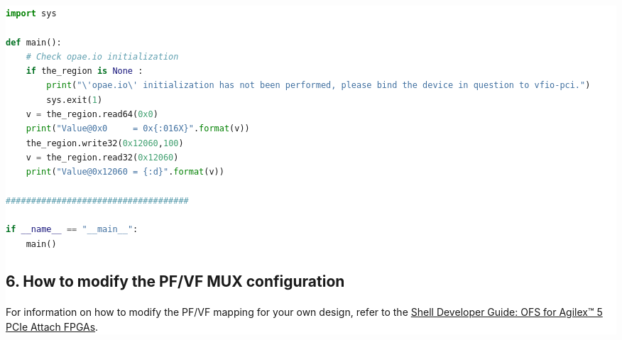 ```python
import sys

def main():
    # Check opae.io initialization
    if the_region is None :
        print("\'opae.io\' initialization has not been performed, please bind the device in question to vfio-pci.")
        sys.exit(1)
    v = the_region.read64(0x0)
    print("Value@0x0     = 0x{:016X}".format(v))
    the_region.write32(0x12060,100)
    v = the_region.read32(0x12060)
    print("Value@0x12060 = {:d}".format(v))

####################################

if __name__ == "__main__":
    main()
```


## **6. How to modify the PF/VF MUX configuration**


For information on how to modify the PF/VF mapping for your own design, refer to the [Shell Developer Guide: OFS for Agilex™ 5 PCIe Attach FPGAs](https://ofs.github.io/ofs-2025.1-1/hw/n6001/dev_guides/fim_dev/ug_dev_fim_ofs_n6001/).



[Open FPGA Stack (OFS) Collateral Site]: https://ofs.github.io/ofs-2025.1-1
[OFS Welcome Page]: https://ofs.github.io/ofs-2025.1-1
[OFS Collateral for Stratix® 10 FPGA PCIe Attach Reference FIM]: https://ofs.github.io/ofs-2025.1-1/hw/doc_modules/contents_s10_pcie_attach
[OFS Collateral for Agilex™ 7 FPGA PCIe Attach Reference FIM]: https://ofs.github.io/ofs-2025.1-1/hw/doc_modules/contents_agx7_pcie_attach
[OFS Collateral for Agilex™ SoC Attach Reference FIM]: https://ofs.github.io/ofs-2025.1-1/hw/doc_modules/contents_agx7_soc_attach


[Automated Evaluation User Guide: OFS for Stratix® 10 PCIe Attach FPGAs]: https://ofs.github.io/ofs-2025.1-1/hw/d5005/user_guides/ug_eval_ofs_d5005/ug_eval_script_ofs_d5005/
[Automated Evaluation User Guide: OFS for Agilex™ 7 PCIe Attach FPGAs]: https://ofs.github.io/ofs-2025.1-1/hw/common/user_guides/ug_eval_script_ofs_agx7_pcie_attach/ug_eval_script_ofs_agx7_pcie_attach/
[Automated Evaluation User Guide: OFS for Agilex™ 7 SoC Attach FPGAs]: https://ofs.github.io/ofs-2025.1-1/hw/f2000x/user_guides/ug_eval_ofs/ug_eval_script_ofs_f2000x/


[Board Installation Guide: OFS for Acceleration Development Platforms]: https://ofs.github.io/ofs-2025.1-1/hw/common/board_installation/adp_board_installation/adp_board_installation_guidelines
[Board Installation Guide: OFS for Agilex™ 7 PCIe Attach Development Kits]: https://ofs.github.io/ofs-2025.1-1/hw/common/board_installation/devkit_board_installation/devkit_board_installation_guidelines
[Board Installation Guide: OFS For Agilex™ 7 SoC Attach IPU F2000X-PL]: https://ofs.github.io/ofs-2025.1-1/hw/common/board_installation/f2000x_board_installation/f2000x_board_installation
[Board Installation Guide: OFS for Agilex™ 5 PCIe Attach Development Kits]: https://ofs.github.io/ofs-2025.1-1/hw/common/board_installation/devkit_board_installation/devkit_board_installation_guidelines


[Software Installation Guide: OFS for PCIe Attach FPGAs]: https://ofs.github.io/ofs-2025.1-1/hw/common/sw_installation/pcie_attach/sw_install_pcie_attach
[Software Installation Guide: OFS for Agilex™ 7 SoC Attach FPGAs]: https://ofs.github.io/ofs-2025.1-1/hw/common/sw_installation/soc_attach/sw_install_soc_attach


[Getting Started Guide: OFS for Stratix 10® FPGA PCIe Attach FPGAs]: https://ofs.github.io/ofs-2025.1-1/hw/d5005/user_guides/ug_qs_ofs_d5005/ug_qs_ofs_d5005/
[Getting Started Guide: OFS for Agilex™ 7 PCIe Attach FPGAs (I-Series Development Kit (2xR-Tile, 1xF-Tile))]: https://ofs.github.io/ofs-2025.1-1/hw/iseries_devkit/user_guides/ug_qs_ofs_iseries/ug_qs_ofs_iseries/
[Getting Started Guide: OFS for Agilex™ 7 PCIe Attach FPGAs (F-Series Development Kit (2xF-Tile))]: https://ofs.github.io/ofs-2025.1-1/hw/ftile_devkit/user_guides/ug_qs_ofs_ftile/ug_qs_ofs_ftile/
[Getting Started Guide: OFS for Agilex™ 7 PCIe Attach FPGAs (Intel® FPGA SmartNIC N6001-PL/N6000-PL)]: https://ofs.github.io/ofs-2025.1-1/hw/n6001/user_guides/ug_qs_ofs_n6001/ug_qs_ofs_n6001/
[Getting Started Guide: OFS for Agilex™ 7 SoC Attach FPGAs]: https://ofs.github.io/ofs-2025.1-1/hw/f2000x/user_guides/ug_qs_ofs_f2000x/ug_qs_ofs_f2000x/


[Shell Technical Reference Manual: OFS for Stratix® 10 PCIe Attach FPGAs]: https://ofs.github.io/ofs-2025.1-1/hw/d5005/reference_manuals/ofs_fim/mnl_fim_ofs_d5005/
[Shell Technical Reference Manual: OFS for Agilex™ 7 PCIe Attach FPGAs]: https://ofs.github.io/ofs-2025.1-1/hw/n6001/reference_manuals/ofs_fim/mnl_fim_ofs_n6001/
[Shell Technical Reference Manual: OFS for Agilex™ 7 SoC Attach FPGAs]: https://ofs.github.io/ofs-2025.1-1/hw/f2000x/reference_manuals/ofs_fim/mnl_fim_ofs/


[Shell Developer Guide: OFS for Stratix® 10 PCIe Attach FPGAs]: https://ofs.github.io/ofs-2025.1-1/hw/d5005/dev_guides/fim_dev/ug_dev_fim_ofs_d5005/
[Shell Developer Guide: OFS for Agilex™ 7 PCIe Attach (2xR-tile, F-tile) FPGAs]: https://ofs.github.io/ofs-2025.1-1/hw/iseries_devkit/dev_guides/fim_dev/ug_ofs_iseries_dk_fim_dev/
[Shell Developer Guide: OFS for Agilex™ 7 PCIe Attach (2xF-tile) FPGAs]: https://ofs.github.io/ofs-2025.1-1/hw/ftile_devkit/dev_guides/fim_dev/ug_ofs_ftile_dk_fim_dev/
[Shell Developer Guide: OFS for Agilex™ 7 PCIe Attach (P-tile, E-tile) FPGAs]: https://ofs.github.io/ofs-2025.1-1/hw/n6001/dev_guides/fim_dev/ug_dev_fim_ofs_n6001/
[Shell Developer Guide: OFS for Agilex™ 7 SoC Attach FPGAs]: https://ofs.github.io/ofs-2025.1-1/hw/f2000x/dev_guides/fim_dev/ug_dev_fim_ofs/
[Shell Developer Guide: OFS for Agilex™ 5 PCIe Attach FPGAs]: https://ofs.github.io/ofs-2025.1-1/hw/n6001/dev_guides/fim_dev/ug_dev_fim_ofs_n6001/


[Workload Developer Guide: OFS for Stratix® 10 PCIe Attach FPGAs]: https://ofs.github.io/ofs-2025.1-1/hw/d5005/dev_guides/afu_dev/ug_dev_afu_d5005/
[Workload Developer Guide: OFS for Agilex™ 7 PCIe Attach FPGAs]: https://ofs.github.io/ofs-2025.1-1/hw/common/user_guides/afu_dev/ug_dev_afu_ofs_agx7_pcie_attach/ug_dev_afu_ofs_agx7_pcie_attach/
[Workload Developer Guide: OFS for Agilex™ 7 SoC Attach FPGAs]: https://ofs.github.io/ofs-2025.1-1/hw/f2000x/dev_guides/afu_dev/ug_dev_afu_ofs_f2000x/
[Workload Developer Guide: OFS for Agilex™ 5 PCIe Attach FPGAs]: https://ofs.github.io/ofs-2025.1-1/hw/agx5/user_guides/afu_dev/ug_dev_afu_ofs_agx5/



[oneAPI Accelerator Support Package (ASP): Getting Started User Guide]: https://ofs.github.io/ofs-2025.1-1/hw/common/user_guides/oneapi_asp/ug_oneapi_asp/
[oneAPI Accelerator Support Package(ASP) Reference Manual: Open FPGA Stack]: https://ofs.github.io/ofs-2025.1-1/hw/common/reference_manual/oneapi_asp/oneapi_asp_ref_mnl/
[UVM Simulation User Guide: OFS for Stratix® 10 PCIe Attach]: https://ofs.github.io/ofs-2025.1-1/hw/d5005/user_guides/ug_sim_ofs_d5005/ug_sim_ofs_d5005/
[UVM Simulation User Guide: OFS for Agilex™ 7 PCIe Attach]: https://ofs.github.io/ofs-2025.1-1/hw/common/user_guides/ug_sim_ofs_agx7_pcie_attach/ug_sim_ofs_agx7_pcie_attach/
[UVM Simulation User Guide: OFS for Agilex™ 7 SoC Attach]: https://ofs.github.io/ofs-2025.1-1/hw/f2000x/user_guides/ug_sim_ofs/ug_sim_ofs/
[FPGA Developer Journey Guide: Open FPGA Stack]: https://ofs.github.io/ofs-2025.1-1/hw/common/user_guides/ug_fpga_developer/ug_fpga_developer/ 
[PIM Based AFU Developer Guide]: https://ofs.github.io/ofs-2025.1-1/hw/common/user_guides/afu_dev/ug_dev_pim_based_afu/ug_dev_pim_based_afu/
[AFU Simulation Environment User Guide]: https://ofs.github.io/ofs-2025.1-1/hw/common/user_guides/afu_dev/ug_dev_afu_sim_env/ug_dev_afu_sim_env/
[AFU Host Software Developer Guide]: https://ofs.github.io/ofs-2025.1-1/hw/common/user_guides/afu_dev/ug_dev_afu_host_software/ug_dev_afu_host_software/
[Docker User Guide: Open FPGA Stack]: https://ofs.github.io/ofs-2025.1-1/hw/common/user_guides/ug_docker/ug_docker/
[KVM User Guide: Open FPGA Stack]: https://ofs.github.io/ofs-2025.1-1/hw/common/user_guides/ug_kvm/ug_kvm/
[Hard Processor System Software Developer Guide: OFS for Agilex™ FPGAs]: https://ofs.github.io/ofs-2025.1-1/hw/n6001/dev_guides/hps_dev/hps_developer_ug/
[Software Reference Manual: Open FPGA Stack]: https://ofs.github.io/ofs-2025.1-1/hw/common/reference_manual/ofs_sw/mnl_sw_ofs/
[Troubleshooting Guide for OFS Agilex™ 7 PCIe Attach FPGAs]: https://ofs.github.io/ofs-2025.1-1/hw/common/user_guides/ug_troubleshoot/ug_agx7_troubleshoot/
[OFS repository - linux-dfl]: https://github.com/OFS/linux-dfl
[OFS repository - linux-dfl - wiki page]: https://github.com/OFS/linux-dfl/wiki
[OPAE SDK repository]: https://github.com/OFS/opae-sdk
[OFS Site]: https://ofs.github.io
[examples-afu]: https://github.com/OFS/examples-afu.git
[Intel® oneAPI Base Toolkit (Base Kit)]: https://www.intel.com/content/www/us/en/developer/tools/oneapi/toolkits.html
[Intel® oneAPI Toolkits Installation Guide for Linux* OS]: https://www.intel.com/content/www/us/en/develop/documentation/installation-guide-for-intel-oneapi-toolkits-linux/top.html
[Intel® oneAPI Programming Guide]: https://www.intel.com/content/www/us/en/develop/documentation/oneapi-programming-guide/top.html
[FPGA Optimization Guide for Intel® oneAPI Toolkits]: https://www.intel.com/content/www/us/en/develop/documentation/oneapi-fpga-optimization-guide/top.html
[oneAPI-samples]: https://github.com/oneapi-src/oneAPI-samples.git
[Intel® oneAPI DPC++/C++ Compiler Handbook for Intel® FPGAs]: https://www.intel.com/content/www/us/en/docs/oneapi-fpga-add-on/developer-guide/current.html
[OPAE SDK]: https://ofs.github.io/ofs-2025.1-1/sw/fpga_api/quick_start/readme/
[OFS DFL kernel driver]: https://ofs.github.io/ofs-2025.1-1/sw/fpga_api/quick_start/readme/#build-the-opae-linux-device-drivers-from-the-source
[Connecting an AFU to a Platform using PIM]: https://github.com/OPAE/ofs-platform-afu-bbb/blob/master/plat_if_develop/ofs_plat_if/docs/PIM_AFU_interface.md
[PIM Tutorial]: https://github.com/OFS/examples-afu/tree/main/tutorial/afu_types/01_pim_ifc
[Non-PIM AFU Development]: https://github.com/OFS/examples-afu/tree/main/tutorial/afu_types/03_afu_main
[Multi-PCIe Link AFUs]: https://github.com/OFS/examples-afu/tree/main/tutorial/afu_types/04_multi_link
[VChan Muxed AFUs]:  https://github.com/OFS/examples-afu/tree/main/tutorial/afu_types/05_pim_vchan
[PIM AFU Interface]: https://github.com/OFS/ofs-platform-afu-bbb/blob/master/plat_if_develop/ofs_plat_if/docs/PIM_AFU_interface.md
[PIM Board Vendors]: https://github.com/OFS/ofs-platform-afu-bbb/blob/master/plat_if_develop/ofs_plat_if/docs/PIM_board_vendors.md
[PIM Core Concepts]: https://github.com/OFS/ofs-platform-afu-bbb/blob/master/plat_if_develop/ofs_plat_if/docs/PIM_core_concepts.md
[PIM IFC Host Channel]: https://github.com/OFS/ofs-platform-afu-bbb/blob/master/plat_if_develop/ofs_plat_if/docs/PIM_ifc_host_channel.md
[PIM IFC Local Memory]: https://github.com/OFS/ofs-platform-afu-bbb/blob/master/plat_if_develop/ofs_plat_if/docs/PIM_ifc_local_mem.md
[base_ifcs]: https://github.com/OFS/ofs-platform-afu-bbb/tree/master/plat_if_develop/ofs_plat_if/src/rtl/base_ifcs
[ifcs_classes]: https://github.com/OFS/ofs-platform-afu-bbb/tree/master/plat_if_develop/ofs_plat_if/src/rtl/ifc_classes
[utils]: https://github.com/OFS/ofs-platform-afu-bbb/tree/master/plat_if_develop/ofs_plat_if/src/rtl/utils
[Device Feature List Overview]: https://github.com/OFS/linux-dfl/blob/fpga-ofs-dev/Documentation/fpga/dfl.rst#device-feature-list-dfl-overview
[Token authentication requirements for Git operations]: https://github.blog/2020-12-15-token-authentication-requirements-for-git-operations
[4.0 OPAE Software Development Kit]: https://ofs.github.io/ofs-2025.1-1/hw/n6001/user_guides/ug_qs_ofs_n6001/ug_qs_ofs_n6001/#40-opae-software-development-kit
[6.2 Installing the OPAE SDK On the Host]: https://ofs.github.io/ofs-2025.1-1/hw/f2000x/user_guides/ug_qs_ofs_f2000x/ug_qs_ofs_f2000x/#62-installing-the-opae-sdk-on-the-host
[Signal Tap Logic Analyzer: Introduction & Getting Started]: https://www.intel.com/content/www/us/en/programmable/support/training/course/odsw1164.html
[Quartus Pro Prime Download]: https://www.intel.com/content/www/us/en/software-kit/839515/intel-quartus-prime-pro-edition-design-software-version-24-3-for-linux.html
[Red Hat Linux]: https://access.redhat.com/downloads/content/479/ver=/rhel---9/9.4/x86_64/product-software
[OFS GitHub Docker]: https://github.com/OFS/ofs.github.io/tree/main/docs/hw/common/user_guides/ug_docker
[Security User Guide: Open FPGA Stack]: https://github.com/otcshare/ofs-bmc/blob/main/docs/user_guides/security/ug-pac-security.md
[Device Feature List Feature IDs]: https://github.com/OFS/dfl-feature-id/blob/main/dfl-feature-ids.rst
[OFS 2024.1 F2000X-PL Release Notes]: https://github.com/OFS/ofs-f2000x-pl/releases/tag/ofs-2025.1-1
[AXI Streaming IP for PCI Express User Guide]: https://www.intel.com/content/www/us/en/docs/programmable/790711/24-3-1/introduction.html
[PIM Core Concepts]: https://github.com/OFS/ofs-platform-afu-bbb/blob/master/plat_if_develop/ofs_plat_if/docs/PIM_core_concepts.md
[OFS-N6001 release]: https://github.com/OFS/ofs-n6001/releases
[FPGA Device Feature List (DFL) Framework Overview]: https://github.com/OFS/linux-dfl/blob/fpga-ofs-dev/Documentation/fpga/dfl.rst#fpga-device-feature-list-dfl-framework-overview
[ofs-platform-afu-bbb]: https://github.com/OFS/ofs-platform-afu-bbb
[intel-fpga-bbb]: https://github.com/OPAE/intel-fpga-bbb.git
[Connecting an AFU to a Platform using PIM]: https://github.com/OFS/ofs-platform-afu-bbb/blob/master/plat_if_develop/ofs_plat_if/docs/PIM_AFU_interface.md
[PIM Core Concepts]: https://github.com/OFS/ofs-platform-afu-bbb/blob/master/plat_if_develop/ofs_plat_if/docs/PIM_core_concepts.md
[AFU Tutorial]: https://github.com/OFS/examples-afu/tree/main/tutorial
[AFU types]: https://github.com/OFS/examples-afu/tree/main/tutorial/afu_types
[Host Channel]: https://github.com/OFS/ofs-platform-afu-bbb/blob/master/plat_if_develop/ofs_plat_if/docs/PIM_ifc_host_channel.md
[Local Memory]: https://github.com/OFS/ofs-platform-afu-bbb/blob/master/plat_if_develop/ofs_plat_if/docs/PIM_ifc_local_mem.md
[OPAE C API]: https://ofs.github.io/ofs-2025.1-1/sw/fpga_api/prog_guide/readme/#opae-c-api-programming-guide
[example AFUs]: https://github.com/OFS/examples-afu.git
[examples AFU]: https://github.com/OFS/examples-afu.git
[PIM Tutorial]: https://github.com/OFS/examples-afu/tree/main/tutorial
[Non-PIM AFU Development]: https://github.com/OFS/examples-afu/tree/main/tutorial
[Intel FPGA IP Subsystem for PCI Express IP User Guide]: https://github.com/OFS/ofs.github.io/blob/main/docs/hw/common/user_guides/ug_qs_pcie_ss.pdf
[Memory Subsystem Intel FPGA IP User Guide]: https://www.intel.com/content/www/us/en/secure/content-details/686148/memory-subsystem-intel-fpga-ip-user-guide-for-intel-agilex-ofs.html?wapkw=686148&DocID=686148
[OPAE.io]: https://opae.github.io/latest/docs/fpga_tools/opae.io/opae.io.html
[OPAE GitHub]: https://github.com/OFS/opae-sdk
[Intel FPGA Download Cable II]: https://www.intel.com/content/www/us/en/products/sku/215664/intel-fpga-download-cable-ii/specifications.html
[Intel FPGA Download Cable Driver for Linux]: https://www.intel.com/content/www/us/en/support/programmable/support-resources/download/dri-usb-b-lnx.html 
[README_ofs_n6001_eval.txt]: https://github.com/OFS/ofs-agx7-pcie-attach/releases/tag/ofs-2024.3-1
[FIM MMIO Regions]: https://ofs.github.io/ofs-2025.1-1/hw/n6001/reference_manuals/ofs_fim/mnl_fim_ofs_n6001/#6-mmio-regions
[evaluation script]: https://github.com/OFS/ofs-agx7-pcie-attach/releases/tag/ofs-2024.3-1
[OFS]: https://github.com/OFS
[OFS GitHub page]: https://ofs.github.io
[DFL Wiki]: https://github.com/OPAE/linux-dfl/wiki
[release notes]: https://github.com/OFS/ofs-agx7-pcie-attach/releases/tag/ofs-2025.1-1
[Setting Up Required Environment Variables]: https://ofs.github.io/ofs-2025.1-1/hw/n6001/dev_guides/fim_dev/ug_dev_fim_ofs_n6001/#431-setting-up-required-environment-variables
[4.0 OPAE Software Development Kit]: https://ofs.github.io/ofs-2025.1-1/hw/n6001/user_guides/ug_qs_ofs_n6001/ug_qs_ofs_n6001/#40-opae-software-development-kit
[Signal Tap Logic Analyzer: Introduction & Getting Started]: https://www.intel.com/content/www/us/en/programmable/support/training/course/odsw1164.html
[Quartus Pro Prime Download]: https://www.intel.com/content/www/us/en/software-kit/839515/intel-quartus-prime-pro-edition-design-software-version-24-3-for-linux.html
[PCIe Subsystem Intel FPGA IP User Guide for Agilex™ OFS]: https://www.intel.com/content/www/us/en/secure/content-details/690604/pcie-subsystem-intel-fpga-ip-user-guide-for-intel-agilex-ofs.html?wapkw=690604&DocID=690604
[Memory Subsystem Intel FPGA IP User Guide for Agilex™ OFS]: https://www.intel.com/content/www/us/en/secure/content-details/686148/memory-subsystem-intel-fpga-ip-user-guide-for-intel-agilex-ofs.html?wapkw=686148&DocID=686148
[Ethernet Subsystem Intel FPGA IP User Guide]: https://www.intel.com/content/www/us/en/docs/programmable/773413/24-1-25-0-0/introduction.html
[Analyzing and Optimizing the Design Floorplan]: https://www.intel.com/content/www/us/en/docs/programmable/683641/21-4/analyzing-and-optimizing-the-design-03170.html 
[Partial Reconfiguration Design Flow - Step 3 - Floorplan the Design]: https://www.intel.com/content/www/us/en/docs/programmable/683834/21-4/step-3-floorplan-the-design.html
[Security User Guide: Intel Open FPGA Stack]: https://github.com/otcshare/ofs-bmc/blob/main/docs/user_guides/security/
[Pin-Out Files for Altera FPGAs]: https://www.intel.com/content/www/us/en/support/programmable/support-resources/devices/lit-dp.html
[E-Tile Channel Placement Tool]: https://www.intel.com/content/www/us/en/content-details/652292/intel-e-tile-channel-placement-tool.html?wapkw=e-tile%20channel%20placement%20tool&DocID=652292
[Introduction]: https://ofs.github.io/ofs-2025.1-1/hw/n6001/dev_guides/fim_dev/ug_dev_fim_ofs_n6001/#1-introduction
[About This Document]: https://ofs.github.io/ofs-2025.1-1/hw/n6001/dev_guides/fim_dev/ug_dev_fim_ofs_n6001/#11-about-this-document
[Knowledge Pre-Requisites]: https://ofs.github.io/ofs-2025.1-1/hw/n6001/dev_guides/fim_dev/ug_dev_fim_ofs_n6001/#111-knowledge-pre-requisites
[FIM Development Theory]: https://ofs.github.io/ofs-2025.1-1/hw/n6001/dev_guides/fim_dev/ug_dev_fim_ofs_n6001/#12-fim-development-theory
[Default FIM Features]: https://ofs.github.io/ofs-2025.1-1/hw/n6001/dev_guides/fim_dev/ug_dev_fim_ofs_n6001/#121-default-fim-features
[Top Level]: https://ofs.github.io/ofs-2025.1-1/hw/n6001/dev_guides/fim_dev/ug_dev_fim_ofs_n6001/#1211-top-level
[Interfaces]: https://ofs.github.io/ofs-2025.1-1/hw/n6001/dev_guides/fim_dev/ug_dev_fim_ofs_n6001/#1212-interfaces
[Subsystems]: https://ofs.github.io/ofs-2025.1-1/hw/n6001/dev_guides/fim_dev/ug_dev_fim_ofs_n6001/#1213-subsystems
[Host Exercisers]: https://ofs.github.io/ofs-2025.1-1/hw/n6001/dev_guides/fim_dev/ug_dev_fim_ofs_n6001/#1214-host-exercisers
[Module Access via APF/BPF]: https://ofs.github.io/ofs-2025.1-1/hw/n6001/dev_guides/fim_dev/ug_dev_fim_ofs_n6001/#1215-module-access-via-apf-bpf
[Customization Options]: https://ofs.github.io/ofs-2025.1-1/hw/n6001/dev_guides/fim_dev/ug_dev_fim_ofs_n6001/#122-customization-options
[Development Environment]: https://ofs.github.io/ofs-2025.1-1/hw/n6001/dev_guides/fim_dev/ug_dev_fim_ofs_n6001/#13-development-environment
[Development Tools]: https://ofs.github.io/ofs-2025.1-1/hw/n6001/dev_guides/fim_dev/ug_dev_fim_ofs_n6001/#131-development-tools
[Install Quartus Prime Pro Software]: https://ofs.github.io/ofs-2025.1-1/hw/n6001/dev_guides/fim_dev/ug_dev_fim_ofs_n6001/#1311-walkthrough-install-quartus-prime-pro-software
[Install Git Large File Storage Extension]: https://ofs.github.io/ofs-2025.1-1/hw/n6001/dev_guides/fim_dev/ug_dev_fim_ofs_n6001/#1312-walkthrough-install-git-large-file-storage-extension
[FIM Source Files]: https://ofs.github.io/ofs-2025.1-1/hw/n6001/dev_guides/fim_dev/ug_dev_fim_ofs_n6001/#132-fim-source-files
[Clone FIM Repository]: https://ofs.github.io/ofs-2025.1-1/hw/n6001/dev_guides/fim_dev/ug_dev_fim_ofs_n6001/#1321-walkthrough-clone-fim-repository
[Environment Variables]: https://ofs.github.io/ofs-2025.1-1/hw/n6001/dev_guides/fim_dev/ug_dev_fim_ofs_n6001/#133-environment-variables
[Set Development Environment Variables]: https://ofs.github.io/ofs-2025.1-1/hw/n6001/dev_guides/fim_dev/ug_dev_fim_ofs_n6001/#1331-walkthrough-set-development-environment-variables
[Set Up Development Environment]: https://ofs.github.io/ofs-2025.1-1/hw/n6001/dev_guides/fim_dev/ug_dev_fim_ofs_n6001/#134-walkthrough-set-up-development-environment
[FIM Compilation]: https://ofs.github.io/ofs-2025.1-1/hw/n6001/dev_guides/fim_dev/ug_dev_fim_ofs_n6001/#2-fim-compilation
[Compilation Theory]: https://ofs.github.io/ofs-2025.1-1/hw/n6001/dev_guides/fim_dev/ug_dev_fim_ofs_n6001/#21-compilation-theory
[FIM Build Script]: https://ofs.github.io/ofs-2025.1-1/hw/n6001/dev_guides/fim_dev/ug_dev_fim_ofs_n6001/#211-fim-build-script
[OFSS File Usage]: https://ofs.github.io/ofs-2025.1-1/hw/n6001/dev_guides/fim_dev/ug_dev_fim_ofs_n6001/#212-ofss-file-usage
[Platform OFSS File]: https://ofs.github.io/ofs-2025.1-1/hw/n6001/dev_guides/fim_dev/ug_dev_fim_ofs_n6001/#2121-platform-ofss-file
[OFS IP OFSS File]: https://ofs.github.io/ofs-2025.1-1/hw/n6001/dev_guides/fim_dev/ug_dev_fim_ofs_n6001/#2122-ofs-ip-ofss-file
[PCIe IP OFSS File]: https://ofs.github.io/ofs-2025.1-1/hw/n6001/dev_guides/fim_dev/ug_dev_fim_ofs_n6001/#2123-pcie-ip-ofss-file
[IP OPLL IOFSS File]: https://ofs.github.io/ofs-2025.1-1/hw/n6001/dev_guides/fim_dev/ug_dev_fim_ofs_n6001/#2124-ip-opll-iofss-file
[Memory IP OFSS File]: https://ofs.github.io/ofs-2025.1-1/hw/n6001/dev_guides/fim_dev/ug_dev_fim_ofs_n6001/#2125-memory-ip-ofss-file
[HSSI IP OFSS File]: https://ofs.github.io/ofs-2025.1-1/hw/n6001/dev_guides/fim_dev/ug_dev_fim_ofs_n6001/#2126-hssi-ip-ofss-file
[OFS Build Script Outputs]: https://ofs.github.io/ofs-2025.1-1/hw/n6001/dev_guides/fim_dev/ug_dev_fim_ofs_n6001/#213-ofs-build-script-outputs
[Compilation Flows]: https://ofs.github.io/ofs-2025.1-1/hw/n6001/dev_guides/fim_dev/ug_dev_fim_ofs_n6001/#22-compilation-flows
[Flat FIM]: https://ofs.github.io/ofs-2025.1-1/hw/n6001/dev_guides/fim_dev/ug_dev_fim_ofs_n6001/#221-flat-fim
[In-Tree PR FIM]: https://ofs.github.io/ofs-2025.1-1/hw/n6001/dev_guides/fim_dev/ug_dev_fim_ofs_n6001/#222-in-tree-pr-fim
[Out-of-Tree PR FIM]: https://ofs.github.io/ofs-2025.1-1/hw/n6001/dev_guides/fim_dev/ug_dev_fim_ofs_n6001/#223-out-of-tree-pr-fim
[HE_NULL FIM]: https://ofs.github.io/ofs-2025.1-1/hw/n6001/dev_guides/fim_dev/ug_dev_fim_ofs_n6001/#223-he_null-fim
[Compile OFS FIM]: https://ofs.github.io/ofs-2025.1-1/hw/n6001/dev_guides/fim_dev/ug_dev_fim_ofs_n6001/#225-walkthrough-compile-ofs-fim
[Manually Generate OFS Out-Of-Tree PR FIM]: https://ofs.github.io/ofs-2025.1-1/hw/n6001/dev_guides/fim_dev/ug_dev_fim_ofs_n6001/#226-walkthrough-manually-generate-ofs-out-of-tree-pr-fim
[Compilation Seed]: https://ofs.github.io/ofs-2025.1-1/hw/n6001/dev_guides/fim_dev/ug_dev_fim_ofs_n6001/#227-compilation-seed
[Change the Compilation Seed]: https://ofs.github.io/ofs-2025.1-1/hw/n6001/dev_guides/fim_dev/ug_dev_fim_ofs_n6001/#2271-walkthrough-change-the-compilation-seed
[FIM Simulation]: https://ofs.github.io/ofs-2025.1-1/hw/n6001/dev_guides/fim_dev/ug_dev_fim_ofs_n6001/#3-fim-simulation
[Simulation File Generation]: https://ofs.github.io/ofs-2025.1-1/hw/n6001/dev_guides/fim_dev/ug_dev_fim_ofs_n6001/#31-simulation-file-generation
[Individual Unit Tests]: https://ofs.github.io/ofs-2025.1-1/hw/n6001/dev_guides/fim_dev/ug_dev_fim_ofs_n6001/#32-individual-unit-tests
[Run Individual Unit Level Simulation]: https://ofs.github.io/ofs-2025.1-1/hw/n6001/dev_guides/fim_dev/ug_dev_fim_ofs_n6001/#321-walkthrough-run-individual-unit-level-simulation
[Regression Unit Tests]: https://ofs.github.io/ofs-2025.1-1/hw/n6001/dev_guides/fim_dev/ug_dev_fim_ofs_n6001/#33-regression-unit-tests
[Run Regression Unit Level Simulation]: https://ofs.github.io/ofs-2025.1-1/hw/n6001/dev_guides/fim_dev/ug_dev_fim_ofs_n6001/#331-walkthrough-run-regression-unit-level-simulation
[FIM Customization]: https://ofs.github.io/ofs-2025.1-1/hw/n6001/dev_guides/fim_dev/ug_dev_fim_ofs_n6001/#4-fim-customization
[Adding a new module to the FIM]: https://ofs.github.io/ofs-2025.1-1/hw/n6001/dev_guides/fim_dev/ug_dev_fim_ofs_n6001/#41-adding-a-new-module-to-the-fim
[Hello FIM Theory of Operation]: https://ofs.github.io/ofs-2025.1-1/hw/n6001/dev_guides/fim_dev/ug_dev_fim_ofs_n6001/#411-hello-fim-theory-of-operation
[Hello FIM Board Peripheral Fabric (BPF)]: https://ofs.github.io/ofs-2025.1-1/hw/n6001/dev_guides/fim_dev/ug_dev_fim_ofs_n6001/#4111-hello-fim-board-peripheral-fabric-bpf
[Hello FIM CSR]: https://ofs.github.io/ofs-2025.1-1/hw/n6001/dev_guides/fim_dev/ug_dev_fim_ofs_n6001/#4112-hello-fim-csr
[Add a new module to the OFS FIM]: https://ofs.github.io/ofs-2025.1-1/hw/n6001/dev_guides/fim_dev/ug_dev_fim_ofs_n6001/#412-walkthrough-add-a-new-module-to-the-ofs-fim
[Modify and run unit tests for a FIM that has a new module]: https://ofs.github.io/ofs-2025.1-1/hw/n6001/dev_guides/fim_dev/ug_dev_fim_ofs_n6001/#413-walkthrough-modify-and-run-unit-tests-for-a-fim-that-has-a-new-module
[Modify and run UVM tests for a FIM that has a new module]: https://ofs.github.io/ofs-2025.1-1/hw/n6001/dev_guides/fim_dev/ug_dev_fim_ofs_n6001/#414-walkthrough-modify-and-run-uvm-tests-for-a-fim-that-has-a-new-module
[Hardware test a FIM that has a new module]: https://ofs.github.io/ofs-2025.1-1/hw/n6001/dev_guides/fim_dev/ug_dev_fim_ofs_n6001/#415-walkthrough-hardware-test-a-fim-that-has-a-new-module
[Debug the FIM with Signal Tap]: https://ofs.github.io/ofs-2025.1-1/hw/n6001/dev_guides/fim_dev/ug_dev_fim_ofs_n6001/#416-walkthrough-debug-the-fim-with-signal-tap
[Preparing FIM for AFU Development]: https://ofs.github.io/ofs-2025.1-1/hw/n6001/dev_guides/fim_dev/ug_dev_fim_ofs_n6001/#42-preparing-fim-for-afu-development
[Compile the FIM in preparation for designing your AFU]: https://ofs.github.io/ofs-2025.1-1/hw/n6001/dev_guides/fim_dev/ug_dev_fim_ofs_n6001/#421-walkthrough-compile-the-fim-in-preparation-for-designing-your-afu
[Partial Reconfiguration Region]: https://ofs.github.io/ofs-2025.1-1/hw/n6001/dev_guides/fim_dev/ug_dev_fim_ofs_n6001/#43-partial-reconfiguration-region
[Resize the Partial Reconfiguration Region]: https://ofs.github.io/ofs-2025.1-1/hw/n6001/dev_guides/fim_dev/ug_dev_fim_ofs_n6001/#431-walkthrough-resize-the-partial-reconfiguration-region
[PCIe Configuration]: https://ofs.github.io/ofs-2025.1-1/hw/n6001/dev_guides/fim_dev/ug_dev_fim_ofs_n6001/#44-pcie-configuration
[PF/VF MUX Configuration]: https://ofs.github.io/ofs-2025.1-1/hw/n6001/dev_guides/fim_dev/ug_dev_fim_ofs_n6001/#441-pfvf-mux-configuration
[PCIe-SS Configuration Registers]: https://ofs.github.io/ofs-2025.1-1/hw/n6001/dev_guides/fim_dev/ug_dev_fim_ofs_n6001/#442-pcie-ss-configuration-registers
[PCIe Configuration Using OFSS]: https://ofs.github.io/ofs-2025.1-1/hw/n6001/dev_guides/fim_dev/ug_dev_fim_ofs_n6001/#443-pcie-configuration-using-ofss
[Modify the PCIe Sub-System and PF/VF MUX Configuration Using OFSS]: https://ofs.github.io/ofs-2025.1-1/hw/n6001/dev_guides/fim_dev/ug_dev_fim_ofs_n6001/#4431-walkthrough-modify-the-pcie-sub-system-and-pfvf-mux-configuration-using-ofss
[PCIe Sub-System configuration Using IP Presets]: https://ofs.github.io/ofs-2025.1-1/hw/n6001/dev_guides/fim_dev/ug_dev_fim_ofs_n6001/#444-pcie-sub-system-configuration-using-ip-presets